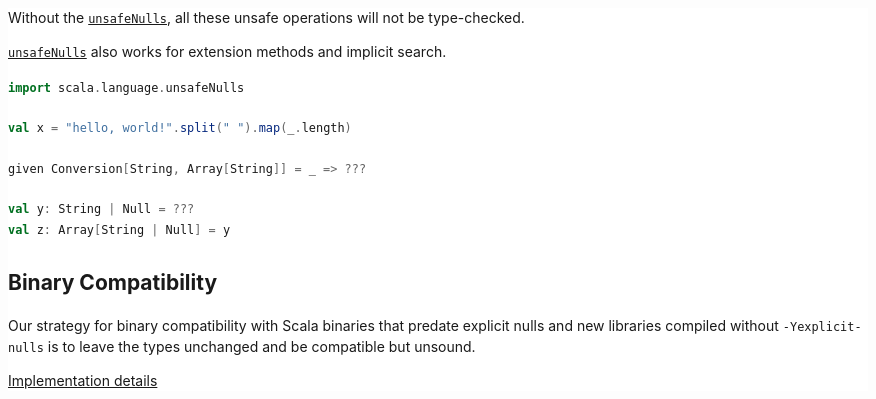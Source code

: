 Without the [`unsafeNulls`](https://scala-lang.org/api/3.x/scala/runtime/stdLibPatches/language$$unsafeNulls$.html), all these unsafe operations will not be type-checked.

[`unsafeNulls`](https://scala-lang.org/api/3.x/scala/runtime/stdLibPatches/language$$unsafeNulls$.html) also works for extension methods and implicit search.

```scala
import scala.language.unsafeNulls

val x = "hello, world!".split(" ").map(_.length)

given Conversion[String, Array[String]] = _ => ???

val y: String | Null = ???
val z: Array[String | Null] = y
```

## Binary Compatibility

Our strategy for binary compatibility with Scala binaries that predate explicit nulls
and new libraries compiled without `-Yexplicit-nulls` is to leave the types unchanged
and be compatible but unsound.

[Implementation details](https://dotty.epfl.ch/docs/internals/explicit-nulls.html)
